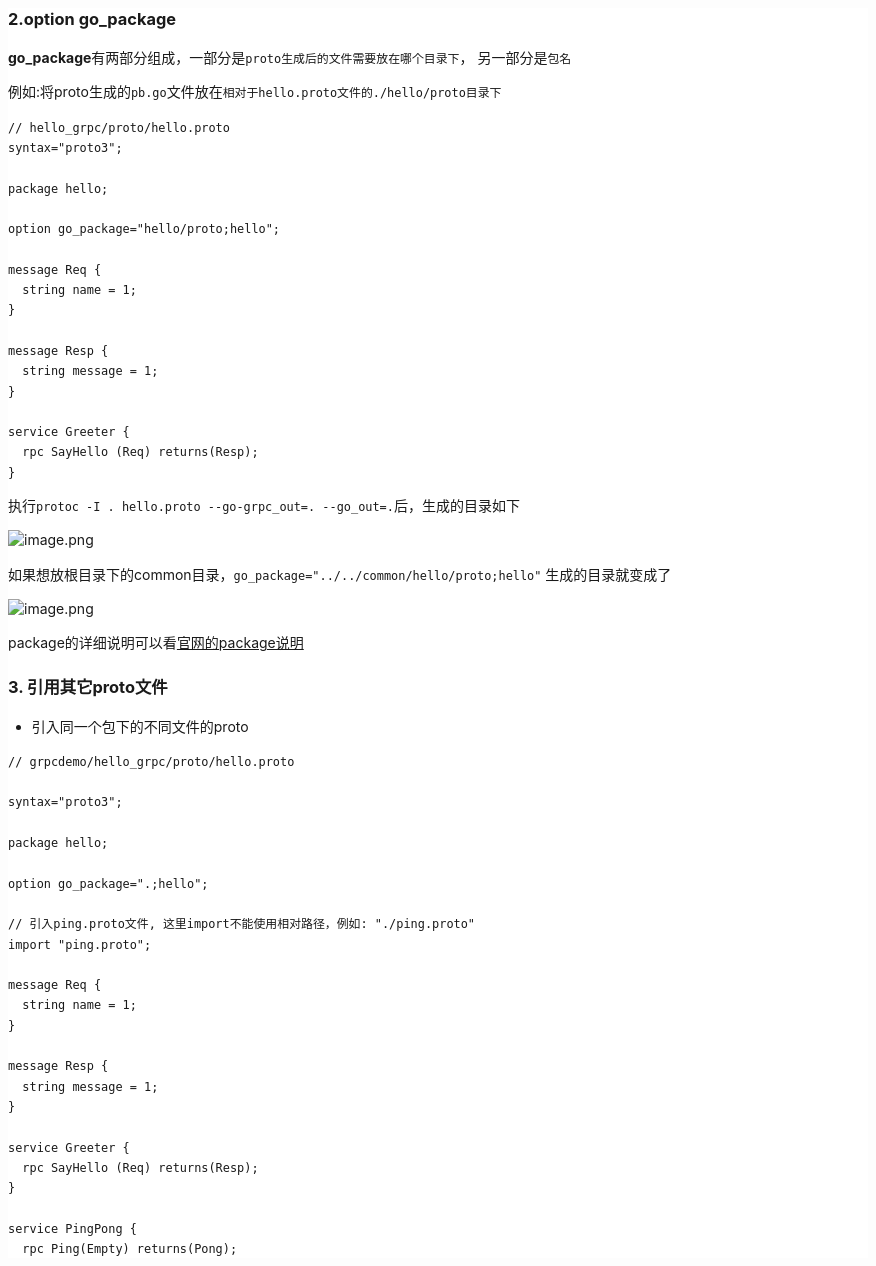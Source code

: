 ### 2.option go_package
**go_package**有两部分组成，一部分是`proto生成后的文件需要放在哪个目录下`， 另一部分是`包名`    

例如:将proto生成的`pb.go`文件放在`相对于hello.proto文件的./hello/proto目录下`
```
// hello_grpc/proto/hello.proto
syntax="proto3";

package hello;

option go_package="hello/proto;hello";

message Req {
  string name = 1;
}

message Resp {
  string message = 1;
}

service Greeter {
  rpc SayHello (Req) returns(Resp);
}
```
执行`protoc -I . hello.proto --go-grpc_out=. --go_out=.`后，生成的目录如下

![image.png](https://p1-juejin.byteimg.com/tos-cn-i-k3u1fbpfcp/b07ef753786d4765ba9227a7410b6f77~tplv-k3u1fbpfcp-watermark.image?)    

如果想放根目录下的common目录，`go_package="../../common/hello/proto;hello"`
生成的目录就变成了

![image.png](https://p1-juejin.byteimg.com/tos-cn-i-k3u1fbpfcp/a021004365f540f0adffdc4f9b2f0a58~tplv-k3u1fbpfcp-watermark.image?)

package的详细说明可以看[官网的package说明](https://developers.google.com/protocol-buffers/docs/reference/go-generated#package)

### 3. 引用其它proto文件
- 引入同一个包下的不同文件的proto
```
// grpcdemo/hello_grpc/proto/hello.proto

syntax="proto3";

package hello;

option go_package=".;hello";

// 引入ping.proto文件, 这里import不能使用相对路径，例如: "./ping.proto"
import "ping.proto"; 

message Req {
  string name = 1;
}

message Resp {
  string message = 1;
}

service Greeter {
  rpc SayHello (Req) returns(Resp);
}

service PingPong {
  rpc Ping(Empty) returns(Pong);
```